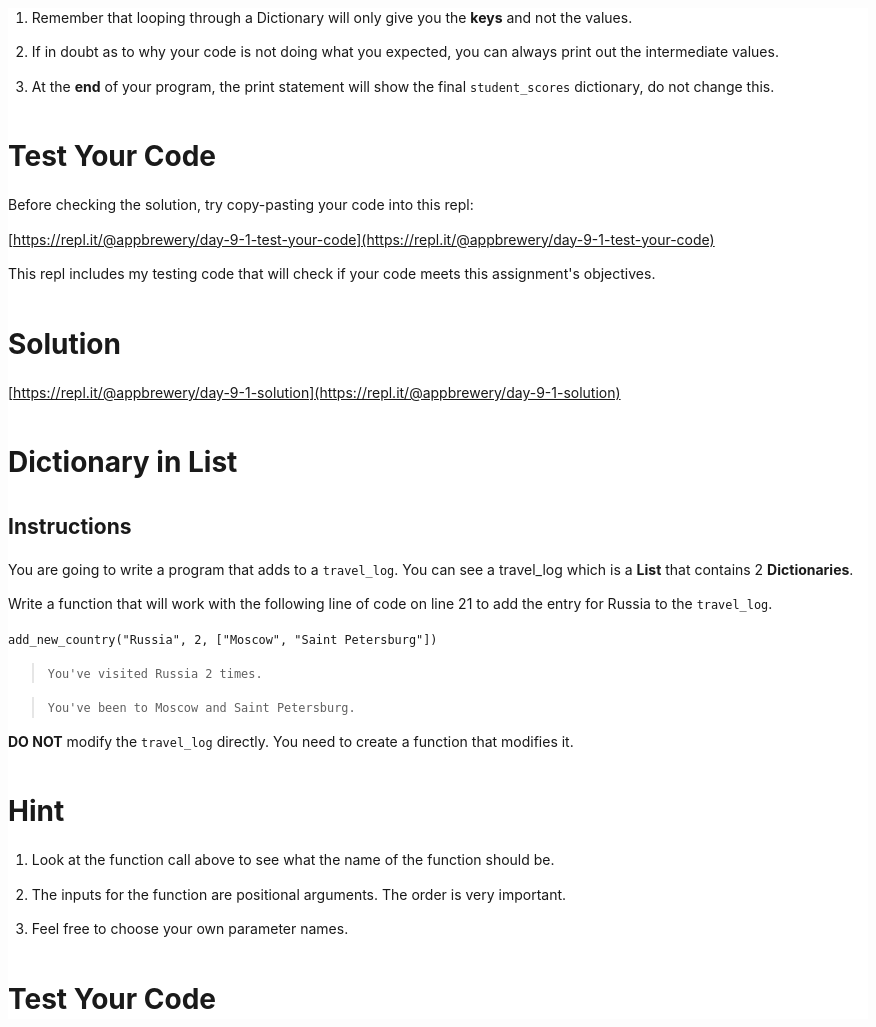 1. Remember that looping through a Dictionary will only give you the **keys** and not the values. 

2. If in doubt as to why your code is not doing what you expected, you can always print out the intermediate values. 

3. At the **end** of your program, the print statement will show the final `student_scores` dictionary, do not change this.

# Test Your Code

Before checking the solution, try copy-pasting your code into this repl: 

[https://repl.it/@appbrewery/day-9-1-test-your-code](https://repl.it/@appbrewery/day-9-1-test-your-code)

This repl includes my testing code that will check if your code meets this assignment's objectives. 


# Solution

[https://repl.it/@appbrewery/day-9-1-solution](https://repl.it/@appbrewery/day-9-1-solution)



# Dictionary in List

## Instructions

You are going to write a program that adds to a `travel_log`. You can see a travel_log which is a **List** that contains 2 **Dictionaries**. 

Write a function that will work with the following line of code on line 21 to add the entry for Russia to the `travel_log`. 

```
add_new_country("Russia", 2, ["Moscow", "Saint Petersburg"])
```

> `You've visited Russia 2 times.`

> `You've been to Moscow and Saint Petersburg.`

**DO NOT** modify the `travel_log` directly. You need to create a function that modifies it. 

# Hint

1. Look at the function call above to see what the name of the function should be.

2. The inputs for the function are positional arguments. The order is very important.

3. Feel free to choose your own parameter names.

# Test Your Code
